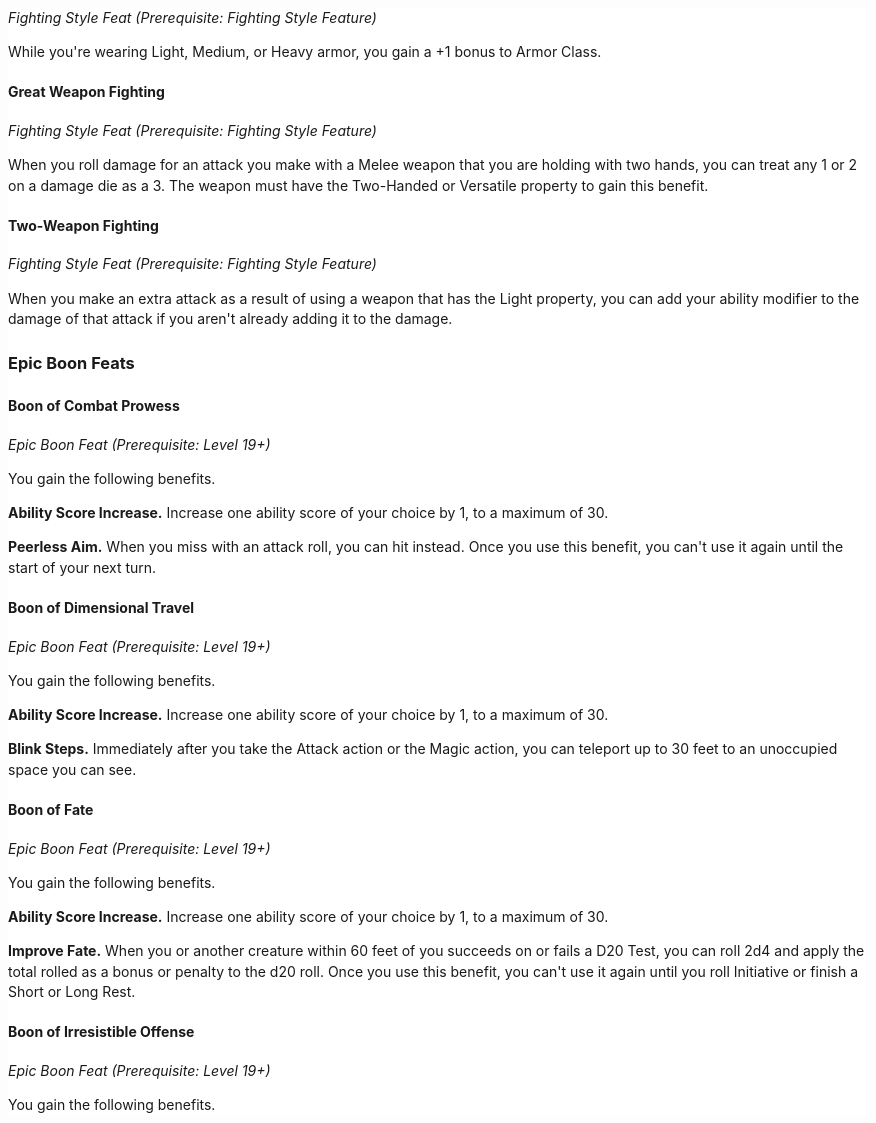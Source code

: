 *Fighting Style Feat (Prerequisite: Fighting Style Feature)*

While you're wearing Light, Medium, or Heavy armor, you gain a +1 bonus to Armor Class.

#### Great Weapon Fighting

*Fighting Style Feat (Prerequisite: Fighting Style Feature)*

When you roll damage for an attack you make with a Melee weapon that you are holding with two hands, you can treat any 1 or 2 on a damage die as a 3. The weapon must have the Two-Handed or Versatile property to gain this benefit.

#### Two-Weapon Fighting

*Fighting Style Feat (Prerequisite: Fighting Style Feature)*

When you make an extra attack as a result of using a weapon that has the Light property, you can add your ability modifier to the damage of that attack if you aren't already adding it to the damage.

### Epic Boon Feats

#### Boon of Combat Prowess

*Epic Boon Feat (Prerequisite: Level 19+)*

You gain the following benefits.

**Ability Score Increase.** Increase one ability score of your choice by 1, to a maximum of 30.

**Peerless Aim.** When you miss with an attack roll, you can hit instead. Once you use this benefit, you can't use it again until the start of your next turn.

#### Boon of Dimensional Travel

*Epic Boon Feat (Prerequisite: Level 19+)*

You gain the following benefits.

**Ability Score Increase.** Increase one ability score of your choice by 1, to a maximum of 30.

**Blink Steps.** Immediately after you take the Attack action or the Magic action, you can teleport up to 30 feet to an unoccupied space you can see.

#### Boon of Fate

*Epic Boon Feat (Prerequisite: Level 19+)*

You gain the following benefits.

**Ability Score Increase.** Increase one ability score of your choice by 1, to a maximum of 30.

**Improve Fate.** When you or another creature within 60 feet of you succeeds on or fails a D20 Test, you can roll 2d4 and apply the total rolled as a bonus or penalty to the d20 roll. Once you use this benefit, you can't use it again until you roll Initiative or finish a Short or Long Rest.

#### Boon of Irresistible Offense

*Epic Boon Feat (Prerequisite: Level 19+)*

You gain the following benefits.
